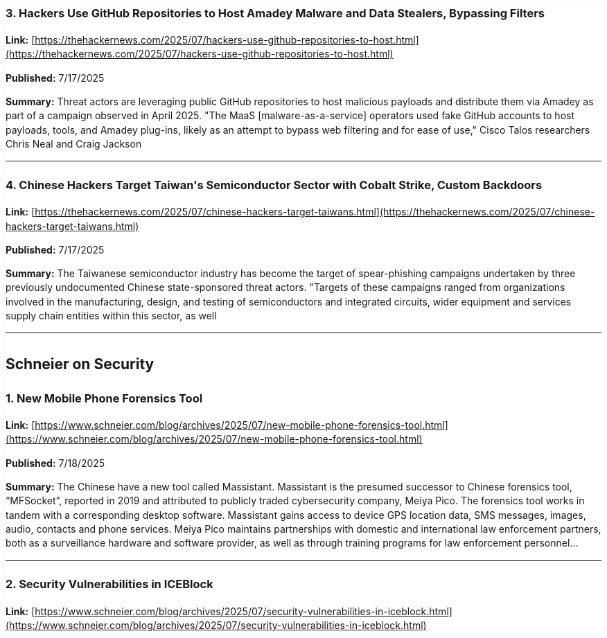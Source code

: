 
### 3. Hackers Use GitHub Repositories to Host Amadey Malware and Data Stealers, Bypassing Filters

**Link:** [https://thehackernews.com/2025/07/hackers-use-github-repositories-to-host.html](https://thehackernews.com/2025/07/hackers-use-github-repositories-to-host.html)

**Published:** 7/17/2025

**Summary:** Threat actors are leveraging public GitHub repositories to host malicious payloads and distribute them via Amadey as part of a campaign observed in April 2025. "The MaaS [malware-as-a-service] operators used fake GitHub accounts to host payloads, tools, and Amadey plug-ins, likely as an attempt to bypass web filtering and for ease of use," Cisco Talos researchers Chris Neal and Craig Jackson

---

### 4. Chinese Hackers Target Taiwan's Semiconductor Sector with Cobalt Strike, Custom Backdoors

**Link:** [https://thehackernews.com/2025/07/chinese-hackers-target-taiwans.html](https://thehackernews.com/2025/07/chinese-hackers-target-taiwans.html)

**Published:** 7/17/2025

**Summary:** The Taiwanese semiconductor industry has become the target of spear-phishing campaigns undertaken by three previously undocumented Chinese state-sponsored threat actors. "Targets of these campaigns ranged from organizations involved in the manufacturing, design, and testing of semiconductors and integrated circuits, wider equipment and services supply chain entities within this sector, as well

---

## Schneier on Security

### 1. New Mobile Phone Forensics Tool

**Link:** [https://www.schneier.com/blog/archives/2025/07/new-mobile-phone-forensics-tool.html](https://www.schneier.com/blog/archives/2025/07/new-mobile-phone-forensics-tool.html)

**Published:** 7/18/2025

**Summary:** The Chinese have a new tool called Massistant. Massistant is the presumed successor to Chinese forensics tool, “MFSocket”, reported in 2019 and attributed to publicly traded cybersecurity company, Meiya Pico. The forensics tool works in tandem with a corresponding desktop software. Massistant gains access to device GPS location data, SMS messages, images, audio, contacts and phone services. Meiya Pico maintains partnerships with domestic and international law enforcement partners, both as a surveillance hardware and software provider, as well as through training programs for law enforcement personnel...

---

### 2. Security Vulnerabilities in ICEBlock

**Link:** [https://www.schneier.com/blog/archives/2025/07/security-vulnerabilities-in-iceblock.html](https://www.schneier.com/blog/archives/2025/07/security-vulnerabilities-in-iceblock.html)
